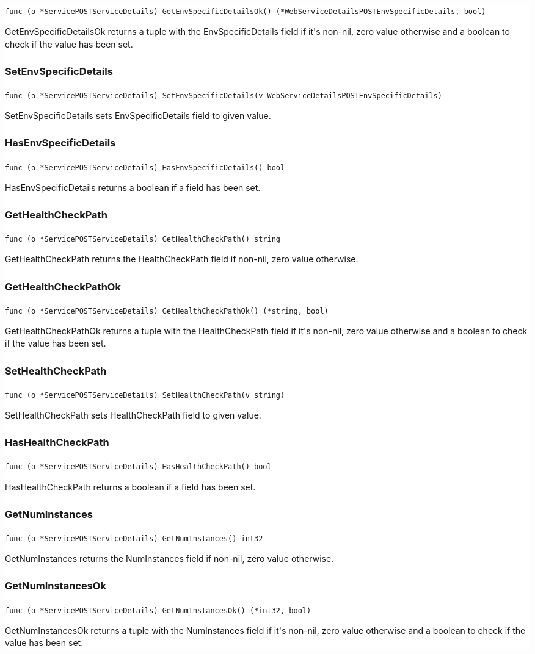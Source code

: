 `func (o *ServicePOSTServiceDetails) GetEnvSpecificDetailsOk() (*WebServiceDetailsPOSTEnvSpecificDetails, bool)`

GetEnvSpecificDetailsOk returns a tuple with the EnvSpecificDetails field if it's non-nil, zero value otherwise
and a boolean to check if the value has been set.

### SetEnvSpecificDetails

`func (o *ServicePOSTServiceDetails) SetEnvSpecificDetails(v WebServiceDetailsPOSTEnvSpecificDetails)`

SetEnvSpecificDetails sets EnvSpecificDetails field to given value.

### HasEnvSpecificDetails

`func (o *ServicePOSTServiceDetails) HasEnvSpecificDetails() bool`

HasEnvSpecificDetails returns a boolean if a field has been set.

### GetHealthCheckPath

`func (o *ServicePOSTServiceDetails) GetHealthCheckPath() string`

GetHealthCheckPath returns the HealthCheckPath field if non-nil, zero value otherwise.

### GetHealthCheckPathOk

`func (o *ServicePOSTServiceDetails) GetHealthCheckPathOk() (*string, bool)`

GetHealthCheckPathOk returns a tuple with the HealthCheckPath field if it's non-nil, zero value otherwise
and a boolean to check if the value has been set.

### SetHealthCheckPath

`func (o *ServicePOSTServiceDetails) SetHealthCheckPath(v string)`

SetHealthCheckPath sets HealthCheckPath field to given value.

### HasHealthCheckPath

`func (o *ServicePOSTServiceDetails) HasHealthCheckPath() bool`

HasHealthCheckPath returns a boolean if a field has been set.

### GetNumInstances

`func (o *ServicePOSTServiceDetails) GetNumInstances() int32`

GetNumInstances returns the NumInstances field if non-nil, zero value otherwise.

### GetNumInstancesOk

`func (o *ServicePOSTServiceDetails) GetNumInstancesOk() (*int32, bool)`

GetNumInstancesOk returns a tuple with the NumInstances field if it's non-nil, zero value otherwise
and a boolean to check if the value has been set.
